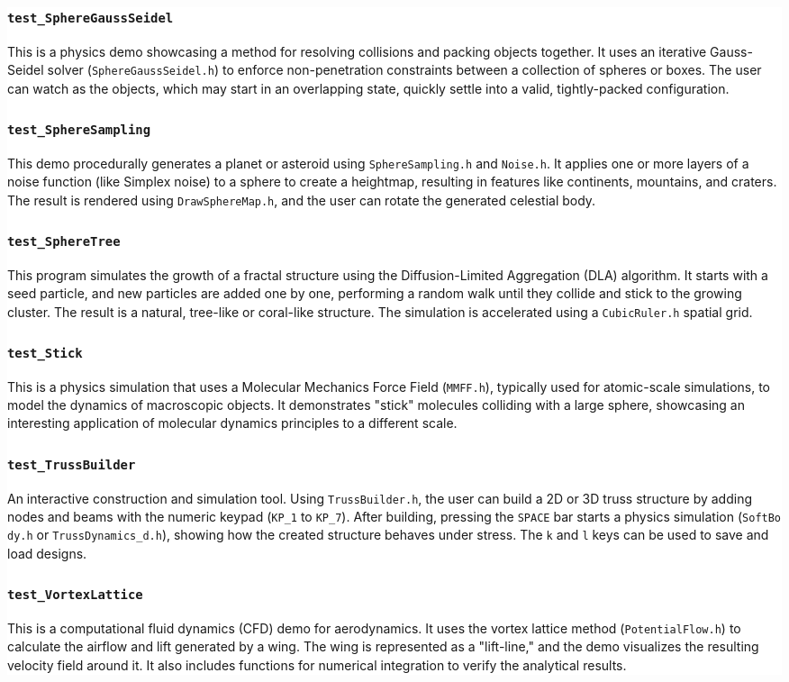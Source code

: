 ### `test_SphereGaussSeidel`
This is a physics demo showcasing a method for resolving collisions and packing objects together. It uses an iterative Gauss-Seidel solver (`SphereGaussSeidel.h`) to enforce non-penetration constraints between a collection of spheres or boxes. The user can watch as the objects, which may start in an overlapping state, quickly settle into a valid, tightly-packed configuration.

### `test_SphereSampling`
This demo procedurally generates a planet or asteroid using `SphereSampling.h` and `Noise.h`. It applies one or more layers of a noise function (like Simplex noise) to a sphere to create a heightmap, resulting in features like continents, mountains, and craters. The result is rendered using `DrawSphereMap.h`, and the user can rotate the generated celestial body.

### `test_SphereTree`
This program simulates the growth of a fractal structure using the Diffusion-Limited Aggregation (DLA) algorithm. It starts with a seed particle, and new particles are added one by one, performing a random walk until they collide and stick to the growing cluster. The result is a natural, tree-like or coral-like structure. The simulation is accelerated using a `CubicRuler.h` spatial grid.

### `test_Stick`
This is a physics simulation that uses a Molecular Mechanics Force Field (`MMFF.h`), typically used for atomic-scale simulations, to model the dynamics of macroscopic objects. It demonstrates "stick" molecules colliding with a large sphere, showcasing an interesting application of molecular dynamics principles to a different scale.

### `test_TrussBuilder`
An interactive construction and simulation tool. Using `TrussBuilder.h`, the user can build a 2D or 3D truss structure by adding nodes and beams with the numeric keypad (`KP_1` to `KP_7`). After building, pressing the `SPACE` bar starts a physics simulation (`SoftBody.h` or `TrussDynamics_d.h`), showing how the created structure behaves under stress. The `k` and `l` keys can be used to save and load designs.

### `test_VortexLattice`
This is a computational fluid dynamics (CFD) demo for aerodynamics. It uses the vortex lattice method (`PotentialFlow.h`) to calculate the airflow and lift generated by a wing. The wing is represented as a "lift-line," and the demo visualizes the resulting velocity field around it. It also includes functions for numerical integration to verify the analytical results.